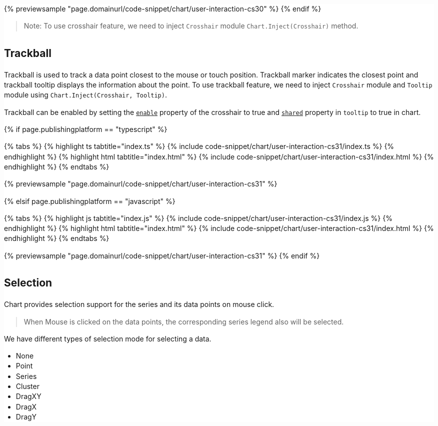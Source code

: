 {% previewsample "page.domainurl/code-snippet/chart/user-interaction-cs30" %}
{% endif %}

>Note: To use crosshair feature, we need to inject `Crosshair` module `Chart.Inject(Crosshair)` method.

## Trackball

Trackball is used to track a data point closest to the mouse or touch position. Trackball marker indicates the closest point and trackball tooltip displays the information about the point. To use trackball feature, we need to inject `Crosshair` module and `Tooltip` module using
`Chart.Inject(Crosshair, Tooltip)`.

Trackball can be enabled by setting the [`enable`](../api/chart/crosshairSettingsModel/#enable) property of the crosshair to true and
[`shared`](../api/chart/tooltipSettingsModel/#shared) property in `tooltip` to true in chart.

{% if page.publishingplatform == "typescript" %}

 {% tabs %}
{% highlight ts tabtitle="index.ts" %}
{% include code-snippet/chart/user-interaction-cs31/index.ts %}
{% endhighlight %}
{% highlight html tabtitle="index.html" %}
{% include code-snippet/chart/user-interaction-cs31/index.html %}
{% endhighlight %}
{% endtabs %}
        
{% previewsample "page.domainurl/code-snippet/chart/user-interaction-cs31" %}

{% elsif page.publishingplatform == "javascript" %}

{% tabs %}
{% highlight js tabtitle="index.js" %}
{% include code-snippet/chart/user-interaction-cs31/index.js %}
{% endhighlight %}
{% highlight html tabtitle="index.html" %}
{% include code-snippet/chart/user-interaction-cs31/index.html %}
{% endhighlight %}
{% endtabs %}

{% previewsample "page.domainurl/code-snippet/chart/user-interaction-cs31" %}
{% endif %}

## Selection

Chart provides selection support for the series and its data points on mouse click.

>When Mouse is clicked on the data points, the corresponding series legend also will be selected.

We have different types of selection mode for selecting a data.

* None
* Point
* Series
* Cluster
* DragXY
* DragX
* DragY
